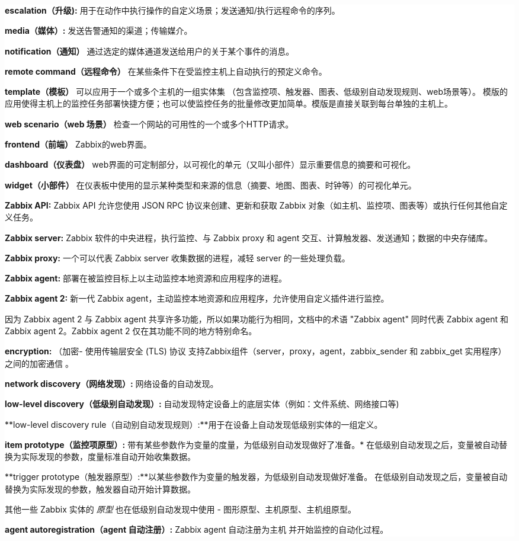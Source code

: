 **escalation（升级):**  用于在动作中执行操作的自定义场景；发送通知/执行远程命令的序列。

**media（媒体）:** 发送告警通知的渠道；传输媒介。

**notification（通知）** 通过选定的媒体通道发送给用户的关于某个事件的消息。

**remote command（远程命令）**  在某些条件下在受监控主机上自动执行的预定义命令。

**template（模板）**  可以应用于一个或多个主机的一组实体集 （包含监控项、触发器、图表、低级别自动发现规则、web场景等）。 模版的应用使得主机上的监控任务部署快捷方便；也可以使监控任务的批量修改更加简单。模版是直接关联到每台单独的主机上。

**web scenario（web 场景）**  检查一个网站的可用性的一个或多个HTTP请求。

**frontend（前端）** Zabbix的web界面。

**dashboard（仪表盘）**  web界面的可定制部分，以可视化的单元（又叫小部件）显示重要信息的摘要和可视化。

**widget（小部件）** 在仪表板中使用的显示某种类型和来源的信息（摘要、地图、图表、时钟等）的可视化单元。

**Zabbix API:**  Zabbix API 允许您使用 JSON RPC 协议来创建、更新和获取 Zabbix 对象（如主机、监控项、图表等）或执行任何其他自定义任务。

**Zabbix server:**  Zabbix 软件的中央进程，执行监控、与 Zabbix proxy 和 agent 交互、计算触发器、发送通知；数据的中央存储库。

**Zabbix proxy:** 一个可以代表 Zabbix server 收集数据的进程，减轻 server 的一些处理负载。

**Zabbix agent:**  部署在被监控目标上以主动监控本地资源和应用程序的进程。

**Zabbix agent 2:** 新一代 Zabbix agent，主动监控本地资源和应用程序，允许使用自定义插件进行监控。

因为 Zabbix agent 2 与 Zabbix agent 共享许多功能，所以如果功能行为相同，文档中的术语 "Zabbix agent" 同时代表 Zabbix agent 和 Zabbix agent 2。Zabbix agent 2 仅在其功能不同的地方特别命名。

**encryption:** （加密- 使用传输层安全 (TLS) 协议 支持Zabbix组件（server，proxy，agent，zabbix_sender 和 zabbix_get 实用程序）之间的加密通信 。

**network discovery（网络发现）:** 网络设备的自动发现。

**low-level discovery（低级别自动发现）:** 自动发现特定设备上的底层实体（例如：文件系统、网络接口等)

**low-level discovery rule（自动别自动发现规则）:**用于在设备上自动发现低级别实体的一组定义。

**item prototype（监控项原型）:** 带有某些参数作为变量的度量，为低级别自动发现做好了准备。* 在低级别自动发现之后，变量被自动替换为实际发现的参数，度量标准自动开始收集数据。

**trigger prototype（触发器原型）:**以某些参数作为变量的触发器，为低级别自动发现做好准备。 在低级别自动发现之后，变量被自动替换为实际发现的参数，触发器自动开始计算数据。

其他一些 Zabbix 实体的 *原型* 也在低级别自动发现中使用 - 图形原型、主机原型、主机组原型。

**agent autoregistration（agent 自动注册）:** Zabbix agent 自动注册为主机 并开始监控的自动化过程。

